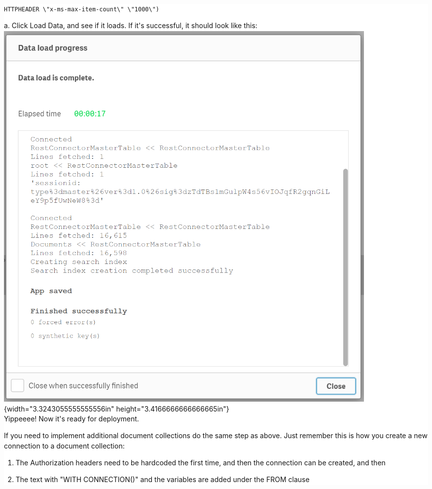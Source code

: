     HTTPHEADER \"x-ms-max-item-count\" \"1000\")



a.  Click Load Data, and see if it loads. If it's successful, it should
    look like this:\
    ![](/media/image23.png){width="3.3243055555555556in"
    height="3.4166666666666665in"}\
    Yippeeee! Now it's ready for deployment.

If you need to implement additional document collections do the same
step as above. Just remember this is how you create a new connection to
a document collection:

1.  The Authorization headers need to be hardcoded the first time, and
    then the connection can be created, and then

2.  The text with "WITH CONNECTION()" and the variables are added under
    the FROM clause
